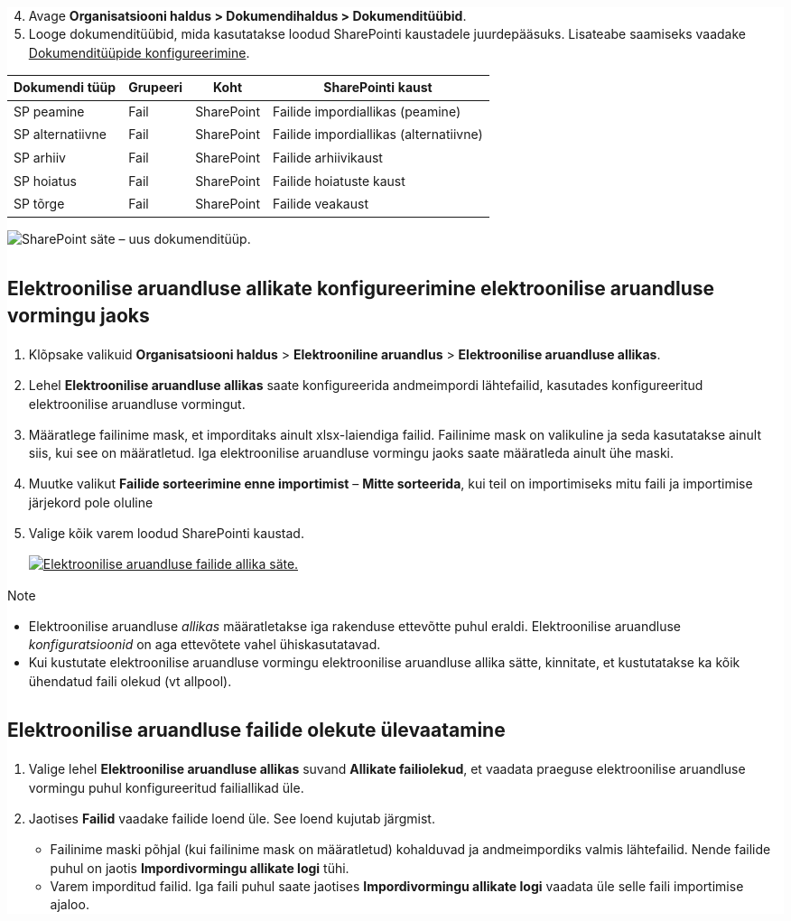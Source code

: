 4. Avage **Organisatsiooni haldus > Dokumendihaldus > Dokumenditüübid**.
5. Looge dokumenditüübid, mida kasutatakse loodud SharePointi kaustadele juurdepääsuks. Lisateabe saamiseks vaadake [Dokumenditüüpide konfigureerimine](../../fin-ops/organization-administration/configure-document-management.md#configure-document-types).

|Dokumendi tüüp        | Grupeeri              | Koht      | SharePointi kaust      |
|--------------------|--------------------|---------------|------------------------|
|SP peamine             |Fail                |SharePoint     |Failide impordiallikas (peamine)|
|SP alternatiivne             |Fail                |SharePoint     |Failide impordiallikas (alternatiivne)|
|SP arhiiv             |Fail                |SharePoint     |Failide arhiivikaust|
|SP hoiatus             |Fail                |SharePoint     |Failide hoiatuste kaust|
|SP tõrge             |Fail                |SharePoint     |Failide veakaust|

![SharePoint säte – uus dokumenditüüp.](./media/GERImportFromSharePoint-06-SharePointDocumentTypesSetup.png)

## <a name="configure-er-sources-for-the-er-format"></a>Elektroonilise aruandluse allikate konfigureerimine elektroonilise aruandluse vormingu jaoks
1. Klõpsake valikuid **Organisatsiooni haldus** \> **Elektrooniline aruandlus** \> **Elektroonilise aruandluse allikas**.
2. Lehel **Elektroonilise aruandluse allikas** saate konfigureerida andmeimpordi lähtefailid, kasutades konfigureeritud elektroonilise aruandluse vormingut.
3. Määratlege failinime mask, et imporditaks ainult xlsx-laiendiga failid. Failinime mask on valikuline ja seda kasutatakse ainult siis, kui see on määratletud. Iga elektroonilise aruandluse vormingu jaoks saate määratleda ainult ühe maski.
4. Muutke valikut **Failide sorteerimine enne importimist** – **Mitte sorteerida**, kui teil on importimiseks mitu faili ja importimise järjekord pole oluline
5. Valige kõik varem loodud SharePointi kaustad.

    [![Elektroonilise aruandluse failide allika säte.](./media/GERImportFromSharePoint-07-FormatSourceSetup.PNG)](./media/GERImportFromSharePoint-07-FormatSourceSetup.PNG)

> [!NOTE]
> - Elektroonilise aruandluse *allikas* määratletakse iga rakenduse ettevõtte puhul eraldi. Elektroonilise aruandluse *konfiguratsioonid* on aga ettevõtete vahel ühiskasutatavad.
> - Kui kustutate elektroonilise aruandluse vormingu elektroonilise aruandluse allika sätte, kinnitate, et kustutatakse ka kõik ühendatud faili olekud (vt allpool).

## <a name="review-the-files-states-for-the-er-format"></a>Elektroonilise aruandluse failide olekute ülevaatamine
1. Valige lehel **Elektroonilise aruandluse allikas** suvand **Allikate failiolekud**, et vaadata praeguse elektroonilise aruandluse vormingu puhul konfigureeritud failiallikad üle.
2. Jaotises **Failid** vaadake failide loend üle. See loend kujutab järgmist.

    - Failinime maski põhjal (kui failinime mask on määratletud) kohalduvad ja andmeimpordiks valmis lähtefailid. Nende failide puhul on jaotis **Impordivormingu allikate logi** tühi.
    - Varem imporditud failid. Iga faili puhul saate jaotises **Impordivormingu allikate logi** vaadata üle selle faili importimise ajaloo.
